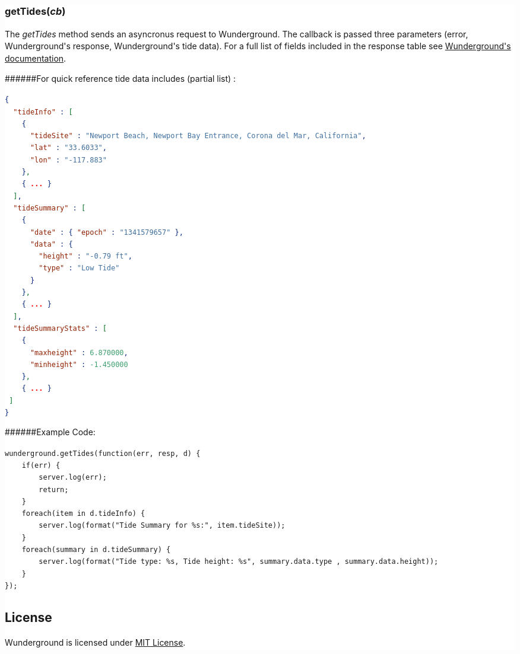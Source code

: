 ### getTides(*cb*)
The *getTides* method sends an asyncronus request to Wunderground. The callback is passed three parameters (error, Wunderground's response, Wunderground's tide data).  For a full list of fields included in the response table see [Wunderground's documentation](http://www.wunderground.com/weather/api/d/docs?d=data/tide).

######For quick reference tide data includes (partial list) :

```json
{
  "tideInfo" : [
    {
      "tideSite" : "Newport Beach, Newport Bay Entrance, Corona del Mar, California",
      "lat" : "33.6033",
      "lon" : "-117.883"
    },
    { ... }
  ],
  "tideSummary" : [
    {
      "date" : { "epoch" : "1341579657" },
      "data" : {
        "height" : "-0.79 ft",
        "type" : "Low Tide"
      }
    },
    { ... }
  ],
  "tideSummaryStats" : [
    {
      "maxheight" : 6.870000,
      "minheight" : -1.450000
    },
    { ... }
 ]
}
```

######Example Code:
```squirrel
wunderground.getTides(function(err, resp, d) {
    if(err) {
        server.log(err);
        return;
    }
    foreach(item in d.tideInfo) {
        server.log(format("Tide Summary for %s:", item.tideSite));
    }
    foreach(summary in d.tideSummary) {
        server.log(format("Tide type: %s, Tide height: %s", summary.data.type , summary.data.height));
    }
});
```

## License

Wunderground is licensed under [MIT License](./LICENSE).

